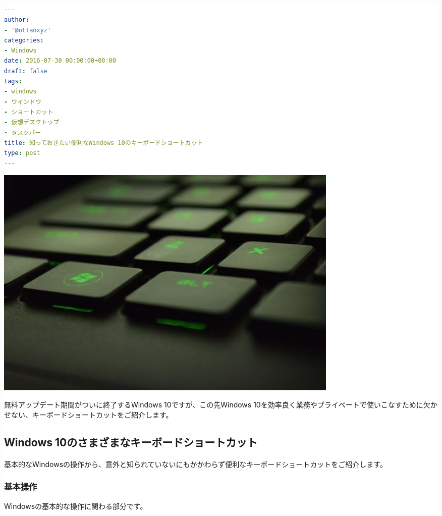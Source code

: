 ```yaml
---
author:
- '@ottanxyz'
categories:
- Windows
date: 2016-07-30 00:00:00+00:00
draft: false
tags:
- windows
- ウインドウ
- ショートカット
- 仮想デスクトップ
- タスクバー
title: 知っておきたい便利なWindows 10のキーボードショートカット
type: post
---
```


![](160730-579ca662bc83d.jpg)

無料アップデート期間がついに終了するWindows 10ですが、この先Windows 10を効率良く業務やプライベートで使いこなすために欠かせない、キーボードショートカットをご紹介します。

## Windows 10のさまざまなキーボードショートカット

基本的なWindowsの操作から、意外と知られていないにもかかわらず便利なキーボードショートカットをご紹介します。

### 基本操作

Windowsの基本的な操作に関わる部分です。
